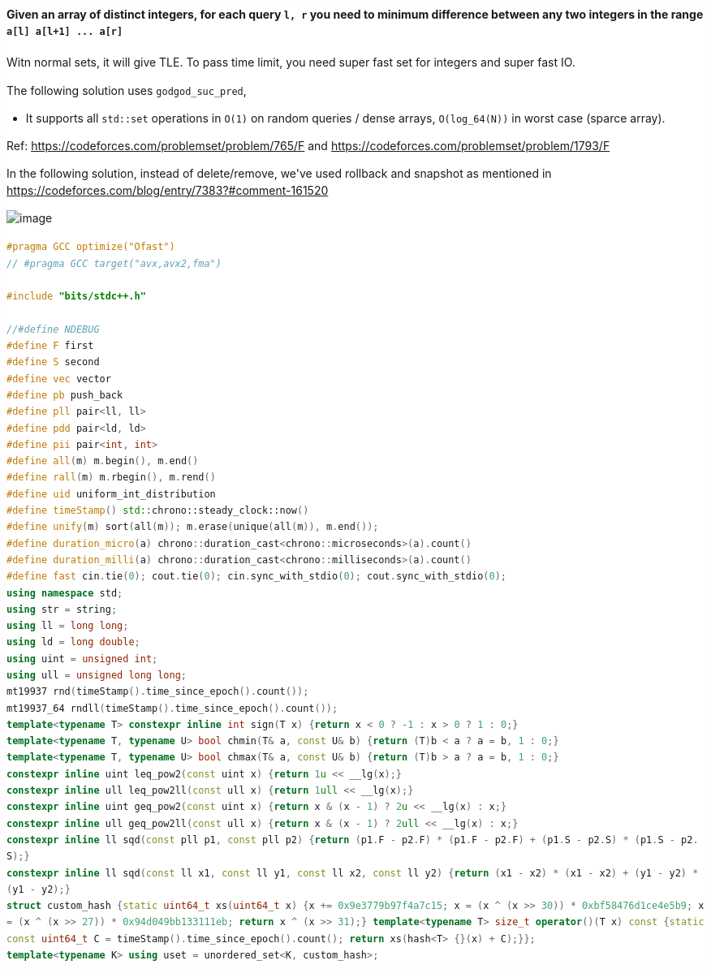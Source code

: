 #### Given an array of distinct integers, for each query `l, r`  you need to minimum difference between any two integers in the range `a[l] a[l+1] ... a[r]`
  
Witn normal sets, it will give TLE. To pass time limit, you need super fast set for integers and super fast IO.  
  
The following solution uses `godgod_suc_pred`,
* It supports all `std::set` operations in `O(1)` on random queries / dense arrays, `O(log_64(N))` in worst case (sparce array).
  
Ref: https://codeforces.com/problemset/problem/765/F and https://codeforces.com/problemset/problem/1793/F
  
In the following solution, instead of delete/remove, we've used rollback and snapshot as mentioned in https://codeforces.com/blog/entry/7383?#comment-161520

<img width="771" alt="image" src="https://user-images.githubusercontent.com/19663316/219856919-fd0fef32-d6c3-4f87-9efd-7f28efa587b9.png">

  
```cpp
#pragma GCC optimize("Ofast")
// #pragma GCC target("avx,avx2,fma")

#include "bits/stdc++.h"

//#define NDEBUG
#define F first
#define S second
#define vec vector
#define pb push_back
#define pll pair<ll, ll>
#define pdd pair<ld, ld>
#define pii pair<int, int>
#define all(m) m.begin(), m.end()
#define rall(m) m.rbegin(), m.rend()
#define uid uniform_int_distribution
#define timeStamp() std::chrono::steady_clock::now()
#define unify(m) sort(all(m)); m.erase(unique(all(m)), m.end());
#define duration_micro(a) chrono::duration_cast<chrono::microseconds>(a).count()
#define duration_milli(a) chrono::duration_cast<chrono::milliseconds>(a).count()
#define fast cin.tie(0); cout.tie(0); cin.sync_with_stdio(0); cout.sync_with_stdio(0);
using namespace std;
using str = string;
using ll = long long;
using ld = long double;
using uint = unsigned int;
using ull = unsigned long long;
mt19937 rnd(timeStamp().time_since_epoch().count());
mt19937_64 rndll(timeStamp().time_since_epoch().count());
template<typename T> constexpr inline int sign(T x) {return x < 0 ? -1 : x > 0 ? 1 : 0;}
template<typename T, typename U> bool chmin(T& a, const U& b) {return (T)b < a ? a = b, 1 : 0;}
template<typename T, typename U> bool chmax(T& a, const U& b) {return (T)b > a ? a = b, 1 : 0;}
constexpr inline uint leq_pow2(const uint x) {return 1u << __lg(x);}
constexpr inline ull leq_pow2ll(const ull x) {return 1ull << __lg(x);}
constexpr inline uint geq_pow2(const uint x) {return x & (x - 1) ? 2u << __lg(x) : x;}
constexpr inline ull geq_pow2ll(const ull x) {return x & (x - 1) ? 2ull << __lg(x) : x;}
constexpr inline ll sqd(const pll p1, const pll p2) {return (p1.F - p2.F) * (p1.F - p2.F) + (p1.S - p2.S) * (p1.S - p2.S);}
constexpr inline ll sqd(const ll x1, const ll y1, const ll x2, const ll y2) {return (x1 - x2) * (x1 - x2) + (y1 - y2) * (y1 - y2);}
struct custom_hash {static uint64_t xs(uint64_t x) {x += 0x9e3779b97f4a7c15; x = (x ^ (x >> 30)) * 0xbf58476d1ce4e5b9; x = (x ^ (x >> 27)) * 0x94d049bb133111eb; return x ^ (x >> 31);} template<typename T> size_t operator()(T x) const {static const uint64_t C = timeStamp().time_since_epoch().count(); return xs(hash<T> {}(x) + C);}};
template<typename K> using uset = unordered_set<K, custom_hash>;
```